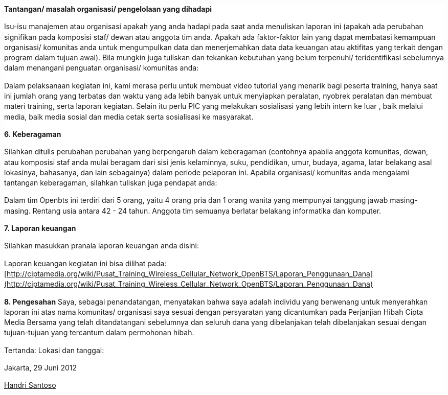 **Tantangan/ masalah organisasi/ pengelolaan yang dihadapi**

Isu-isu manajemen atau organisasi apakah yang anda hadapi pada saat anda menuliskan laporan ini (apakah ada perubahan signifikan pada komposisi staf/ dewan atau anggota tim anda. Apakah ada faktor-faktor lain yang dapat membatasi kemampuan organisasi/ komunitas anda untuk mengumpulkan data dan menerjemahkan data data keuangan atau aktifitas yang terkait dengan program dalam tujuan awal). Bila mungkin juga tuliskan dan tekankan kebutuhan yang belum terpenuhi/ teridentifikasi sebelumnya dalam menangani penguatan organisasi/ komunitas anda:

Dalam pelaksanaan kegiatan ini, kami merasa perlu untuk membuat video tutorial yang menarik bagi peserta training, hanya saat ini jumlah orang yang terbatas dan waktu yang ada lebih banyak untuk menyiapkan peralatan, nyobrek peralatan dan membuat materi training, serta laporan kegiatan. Selain itu perlu PIC yang melakukan sosialisasi yang lebih intern ke luar , baik melalui media, baik media sosial dan media cetak serta sosialisasi ke masyarakat.

**6. Keberagaman**

Silahkan ditulis perubahan perubahan yang berpengaruh dalam keberagaman (contohnya apabila anggota komunitas, dewan, atau komposisi staf anda mulai beragam dari sisi jenis kelaminnya, suku, pendidikan, umur, budaya, agama, latar belakang asal lokasinya, bahasanya, dan lain sebagainya) dalam periode pelaporan ini. Apabila organisasi/ komunitas anda mengalami tantangan keberagaman, silahkan tuliskan juga pendapat anda:

Dalam tim Openbts ini terdiri dari 5 orang, yaitu 4 orang pria dan 1 orang wanita yang mempunyai tanggung jawab masing-masing. Rentang usia antara 42 - 24 tahun. Anggota tim semuanya berlatar belakang informatika dan komputer.

**7. Laporan keuangan**

  Silahkan masukkan pranala laporan keuangan anda disini:

Laporan keuangan kegiatan ini bisa dilihat pada:[http://ciptamedia.org/wiki/Pusat_Training_Wireless_Cellular_Network_OpenBTS/Laporan_Penggunaan_Dana](http://ciptamedia.org/wiki/Pusat_Training_Wireless_Cellular_Network_OpenBTS/Laporan_Penggunaan_Dana)

**8. Pengesahan**
Saya, sebagai penandatangan, menyatakan bahwa saya adalah individu yang berwenang untuk menyerahkan laporan ini atas nama komunitas/ organisasi saya sesuai dengan persyaratan yang dicantumkan pada Perjanjian Hibah Cipta Media Bersama yang telah ditandatangani sebelumnya dan seluruh dana yang dibelanjakan telah dibelanjakan sesuai dengan tujuan-tujuan yang tercantum dalam permohonan hibah.

Tertanda: Lokasi dan tanggal:

Jakarta, 29 Juni 2012



[Handri Santoso](http://wiki.ciptamedia.org/wiki/Handri_Santoso)
